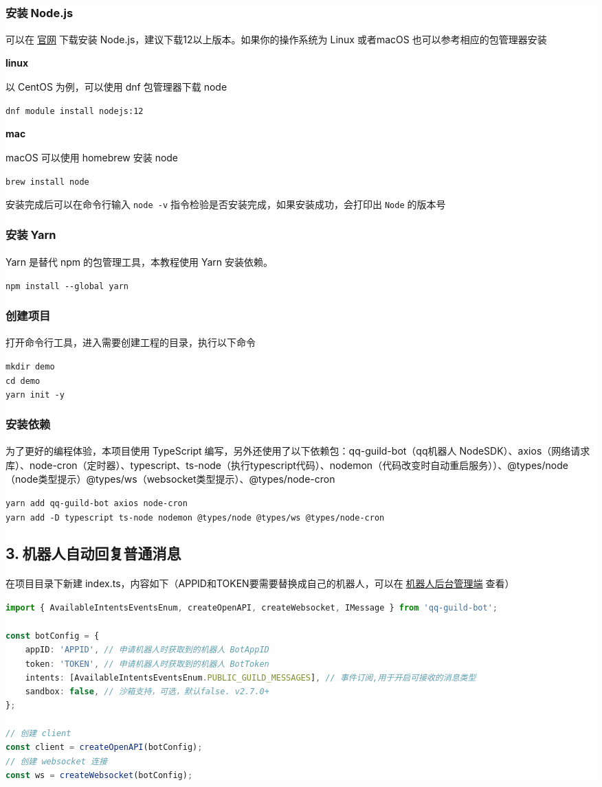 ### 安装 Node.js

可以在 [官网](http://nodejs.cn/download/) 下载安装 Node.js，建议下载12以上版本。如果你的操作系统为 Linux 或者macOS 也可以参考相应的包管理器安装

**linux**

以 CentOS 为例，可以使用 dnf 包管理器下载 node

```
dnf module install nodejs:12
```

**mac**

macOS 可以使用 homebrew 安装 node

```
brew install node
```

安装完成后可以在命令行输入 `node -v` 指令检验是否安装完成，如果安装成功，会打印出 `Node` 的版本号

### 安装 Yarn

Yarn 是替代 npm 的包管理工具，本教程使用 Yarn 安装依赖。

```
npm install --global yarn
```

### 创建项目

打开命令行工具，进入需要创建工程的目录，执行以下命令

```
mkdir demo
cd demo
yarn init -y
```

### 安装依赖

为了更好的编程体验，本项目使用 TypeScript 编写，另外还使用了以下依赖包：qq-guild-bot（qq机器人 NodeSDK）、axios（网络请求库）、node-cron（定时器）、typescript、ts-node（执行typescript代码）、nodemon（代码改变时自动重启服务））、@types/node（node类型提示）@types/ws（websocket类型提示）、@types/node-cron

```
yarn add qq-guild-bot axios node-cron
yarn add -D typescript ts-node nodemon @types/node @types/ws @types/node-cron
```

##  3. <a name='-1'></a>机器人自动回复普通消息

在项目目录下新建 index.ts，内容如下（APPID和TOKEN要需要替换成自己的机器人，可以在 [机器人后台管理端](https://bot.q.qq.com/#/developer/developer-setting) 查看）

```ts
import { AvailableIntentsEventsEnum, createOpenAPI, createWebsocket, IMessage } from 'qq-guild-bot';

const botConfig = {
    appID: 'APPID', // 申请机器人时获取到的机器人 BotAppID
    token: 'TOKEN', // 申请机器人时获取到的机器人 BotToken
    intents: [AvailableIntentsEventsEnum.PUBLIC_GUILD_MESSAGES], // 事件订阅,用于开启可接收的消息类型
    sandbox: false, // 沙箱支持，可选，默认false. v2.7.0+
};

// 创建 client
const client = createOpenAPI(botConfig);
// 创建 websocket 连接
const ws = createWebsocket(botConfig);
```